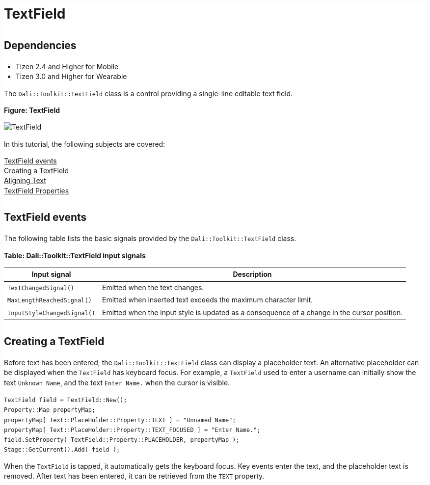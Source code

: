 # TextField

## Dependencies

- Tizen 2.4 and Higher for Mobile
- Tizen 3.0 and Higher for Wearable

The `Dali::Toolkit::TextField` class is a control providing a single-line editable text field.

**Figure: TextField**

![TextField](./media/textfield.png)

In this tutorial, the following subjects are covered:

[TextField events](#1)<br>
[Creating a TextField](#2)<br>
[Aligning Text](#3)<br>
[TextField Properties](#4)<br>

<a name="1"></a>
## TextField events

The following table lists the basic signals provided by the `Dali::Toolkit::TextField` class.

**Table: Dali::Toolkit::TextField input signals**

| Input signal                | Description                                 |
| --------------------------- | ------------------------------------------- |
| `TextChangedSignal()`       | Emitted when the text changes.              |
| `MaxLengthReachedSignal()`  | Emitted when inserted text exceeds the maximum character limit. |
| `InputStyleChangedSignal()` | Emitted when the input style is updated as a consequence of a change in the cursor position. |

<a name="2"></a>
## Creating a TextField

Before text has been entered, the `Dali::Toolkit::TextField` class can display a placeholder text. An alternative placeholder can be displayed when the `TextField` has keyboard focus. For example, a `TextField` used to enter a username can initially show the text `Unknown Name`, and the text `Enter Name.` when the cursor is visible.

```
TextField field = TextField::New();
Property::Map propertyMap;
propertyMap[ Text::PlaceHolder::Property::TEXT ] = "Unnamed Name";
propertyMap[ Text::PlaceHolder::Property::TEXT_FOCUSED ] = "Enter Name.";
field.SetProperty( TextField::Property::PLACEHOLDER, propertyMap );
Stage::GetCurrent().Add( field );
```

When the `TextField` is tapped, it automatically gets the keyboard focus. Key events enter the text, and the placeholder text is removed. After text has been entered, it can be retrieved from the `TEXT` property.
